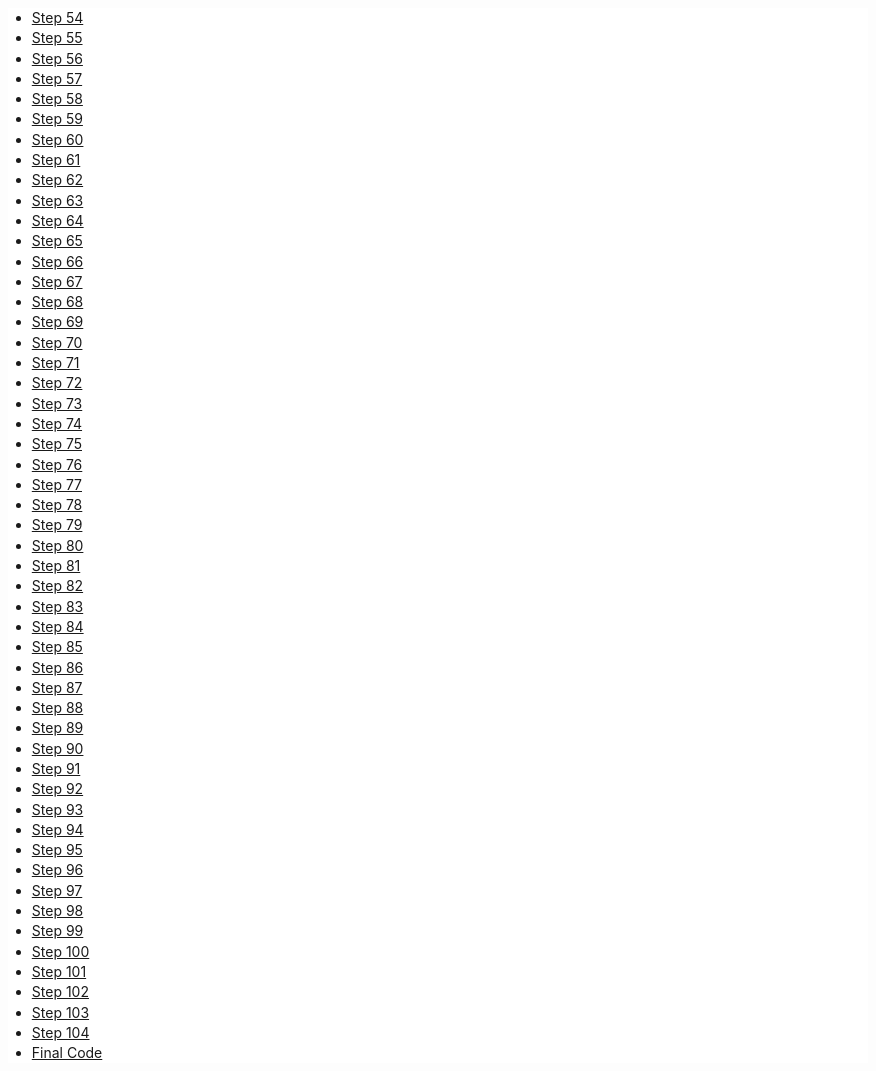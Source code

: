 - [Step 54](#step-54)
- [Step 55](#step-55)
- [Step 56](#step-56)
- [Step 57](#step-57)
- [Step 58](#step-58)
- [Step 59](#step-59)
- [Step 60](#step-60)
- [Step 61](#step-61)
- [Step 62](#step-62)
- [Step 63](#step-63)
- [Step 64](#step-64)
- [Step 65](#step-65)
- [Step 66](#step-66)
- [Step 67](#step-67)
- [Step 68](#step-68)
- [Step 69](#step-69)
- [Step 70](#step-70)
- [Step 71](#step-71)
- [Step 72](#step-72)
- [Step 73](#step-73)
- [Step 74](#step-74)
- [Step 75](#step-75)
- [Step 76](#step-76)
- [Step 77](#step-77)
- [Step 78](#step-78)
- [Step 79](#step-79)
- [Step 80](#step-80)
- [Step 81](#step-81)
- [Step 82](#step-82)
- [Step 83](#step-83)
- [Step 84](#step-84)
- [Step 85](#step-85)
- [Step 86](#step-86)
- [Step 87](#step-87)
- [Step 88](#step-88)
- [Step 89](#step-89)
- [Step 90](#step-90)
- [Step 91](#step-91)
- [Step 92](#step-92)
- [Step 93](#step-93)
- [Step 94](#step-94)
- [Step 95](#step-95)
- [Step 96](#step-96)
- [Step 97](#step-97)
- [Step 98](#step-98)
- [Step 99](#step-99)
- [Step 100](#step-100)
- [Step 101](#step-101)
- [Step 102](#step-102)
- [Step 103](#step-103)
- [Step 104](#step-104)
- [Final Code](#final-code)
